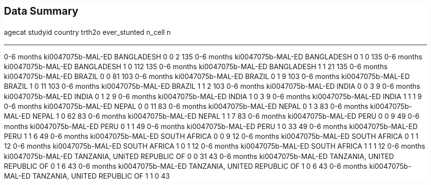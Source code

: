 ## Data Summary

agecat        studyid                    country                        trth2o    ever_stunted   n_cell     n
------------  -------------------------  -----------------------------  -------  -------------  -------  ----
0-6 months    ki0047075b-MAL-ED          BANGLADESH                     0                    0        2   135
0-6 months    ki0047075b-MAL-ED          BANGLADESH                     0                    1        0   135
0-6 months    ki0047075b-MAL-ED          BANGLADESH                     1                    0      112   135
0-6 months    ki0047075b-MAL-ED          BANGLADESH                     1                    1       21   135
0-6 months    ki0047075b-MAL-ED          BRAZIL                         0                    0       81   103
0-6 months    ki0047075b-MAL-ED          BRAZIL                         0                    1        9   103
0-6 months    ki0047075b-MAL-ED          BRAZIL                         1                    0       11   103
0-6 months    ki0047075b-MAL-ED          BRAZIL                         1                    1        2   103
0-6 months    ki0047075b-MAL-ED          INDIA                          0                    0        3     9
0-6 months    ki0047075b-MAL-ED          INDIA                          0                    1        2     9
0-6 months    ki0047075b-MAL-ED          INDIA                          1                    0        3     9
0-6 months    ki0047075b-MAL-ED          INDIA                          1                    1        1     9
0-6 months    ki0047075b-MAL-ED          NEPAL                          0                    0       11    83
0-6 months    ki0047075b-MAL-ED          NEPAL                          0                    1        3    83
0-6 months    ki0047075b-MAL-ED          NEPAL                          1                    0       62    83
0-6 months    ki0047075b-MAL-ED          NEPAL                          1                    1        7    83
0-6 months    ki0047075b-MAL-ED          PERU                           0                    0        9    49
0-6 months    ki0047075b-MAL-ED          PERU                           0                    1        1    49
0-6 months    ki0047075b-MAL-ED          PERU                           1                    0       33    49
0-6 months    ki0047075b-MAL-ED          PERU                           1                    1        6    49
0-6 months    ki0047075b-MAL-ED          SOUTH AFRICA                   0                    0        9    12
0-6 months    ki0047075b-MAL-ED          SOUTH AFRICA                   0                    1        1    12
0-6 months    ki0047075b-MAL-ED          SOUTH AFRICA                   1                    0        1    12
0-6 months    ki0047075b-MAL-ED          SOUTH AFRICA                   1                    1        1    12
0-6 months    ki0047075b-MAL-ED          TANZANIA, UNITED REPUBLIC OF   0                    0       31    43
0-6 months    ki0047075b-MAL-ED          TANZANIA, UNITED REPUBLIC OF   0                    1        6    43
0-6 months    ki0047075b-MAL-ED          TANZANIA, UNITED REPUBLIC OF   1                    0        6    43
0-6 months    ki0047075b-MAL-ED          TANZANIA, UNITED REPUBLIC OF   1                    1        0    43